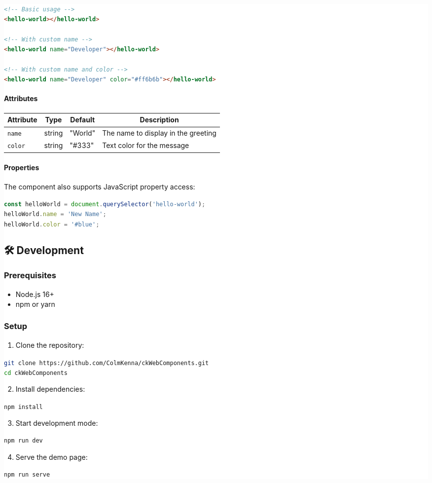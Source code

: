 ```html
<!-- Basic usage -->
<hello-world></hello-world>

<!-- With custom name -->
<hello-world name="Developer"></hello-world>

<!-- With custom name and color -->
<hello-world name="Developer" color="#ff6b6b"></hello-world>
```

#### Attributes

| Attribute | Type   | Default | Description                    |
|-----------|--------|---------|--------------------------------|
| `name`    | string | "World" | The name to display in the greeting |
| `color`   | string | "#333"  | Text color for the message     |

#### Properties

The component also supports JavaScript property access:

```javascript
const helloWorld = document.querySelector('hello-world');
helloWorld.name = 'New Name';
helloWorld.color = '#blue';
```

## 🛠️ Development

### Prerequisites

- Node.js 16+ 
- npm or yarn

### Setup

1. Clone the repository:
```bash
git clone https://github.com/ColmKenna/ckWebComponents.git
cd ckWebComponents
```

2. Install dependencies:
```bash
npm install
```

3. Start development mode:
```bash
npm run dev
```

4. Serve the demo page:
```bash
npm run serve
```
